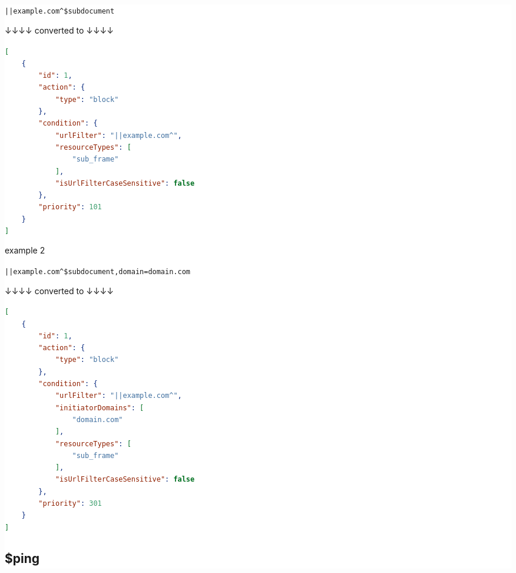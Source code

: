 ```adblock
||example.com^$subdocument
```

↓↓↓↓ converted to ↓↓↓↓

```json
[
	{
		"id": 1,
		"action": {
			"type": "block"
		},
		"condition": {
			"urlFilter": "||example.com^",
			"resourceTypes": [
				"sub_frame"
			],
			"isUrlFilterCaseSensitive": false
		},
		"priority": 101
	}
]

```
example 2

```adblock
||example.com^$subdocument,domain=domain.com
```

↓↓↓↓ converted to ↓↓↓↓

```json
[
	{
		"id": 1,
		"action": {
			"type": "block"
		},
		"condition": {
			"urlFilter": "||example.com^",
			"initiatorDomains": [
				"domain.com"
			],
			"resourceTypes": [
				"sub_frame"
			],
			"isUrlFilterCaseSensitive": false
		},
		"priority": 301
	}
]

```
<a name="content_type_modifiers__$ping"></a>
## $ping
